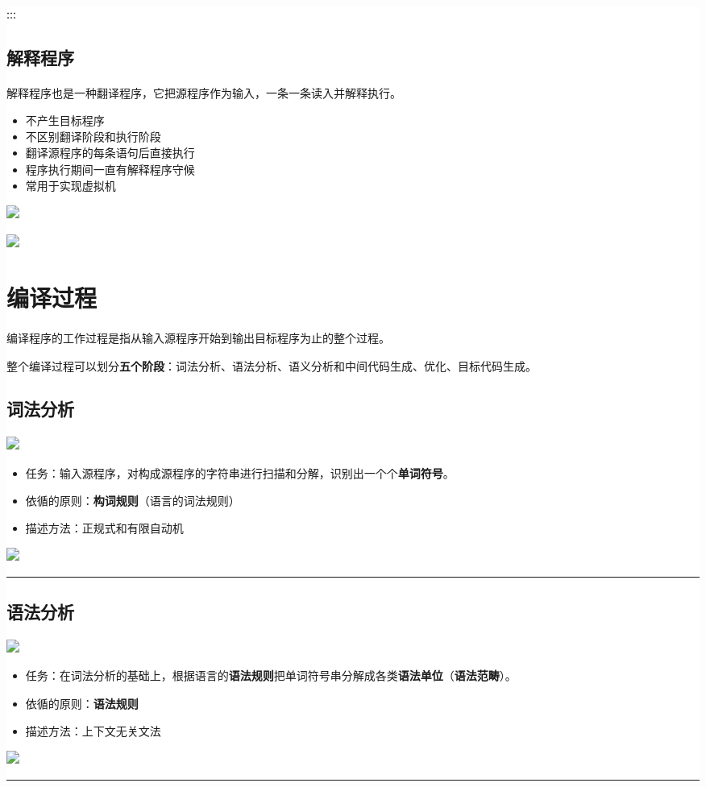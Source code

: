 
:::

## 解释程序

解释程序也是一种翻译程序，它把源程序作为输入，一条一条读入并解释执行。

- 不产生目标程序
- 不区别翻译阶段和执行阶段
- 翻译源程序的每条语句后直接执行
- 程序执行期间一直有解释程序守候
- 常用于实现虚拟机

![](3.png)

![](16.png)





# 编译过程

编译程序的工作过程是指从输入源程序开始到输出目标程序为止的整个过程。

整个编译过程可以划分**五个阶段**：词法分析、语法分析、语义分析和中间代码生成、优化、目标代码生成。

## 词法分析

![](11.png)

- 任务：输入源程序，对构成源程序的字符串进行扫描和分解，识别出一个个**单词符号**。

- 依循的原则：**构词规则**（语言的词法规则）

- 描述方法：正规式和有限自动机

![](12.png)

---



## 语法分析

![](13.png)

- 任务：在词法分析的基础上，根据语言的**语法规则**把单词符号串分解成各类**语法单位**（**语法范畴**）。

- 依循的原则：**语法规则**

- 描述方法：上下文无关文法

![](14.png)

---